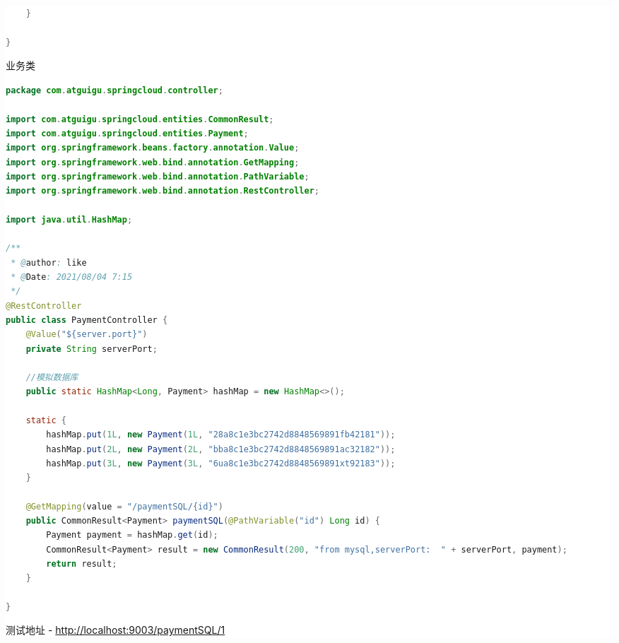 ```java
    }

}
```



业务类



```java
package com.atguigu.springcloud.controller;

import com.atguigu.springcloud.entities.CommonResult;
import com.atguigu.springcloud.entities.Payment;
import org.springframework.beans.factory.annotation.Value;
import org.springframework.web.bind.annotation.GetMapping;
import org.springframework.web.bind.annotation.PathVariable;
import org.springframework.web.bind.annotation.RestController;

import java.util.HashMap;

/**
 * @author: like
 * @Date: 2021/08/04 7:15
 */
@RestController
public class PaymentController {
    @Value("${server.port}")
    private String serverPort;

    //模拟数据库
    public static HashMap<Long, Payment> hashMap = new HashMap<>();

    static {
        hashMap.put(1L, new Payment(1L, "28a8c1e3bc2742d8848569891fb42181"));
        hashMap.put(2L, new Payment(2L, "bba8c1e3bc2742d8848569891ac32182"));
        hashMap.put(3L, new Payment(3L, "6ua8c1e3bc2742d8848569891xt92183"));
    }

    @GetMapping(value = "/paymentSQL/{id}")
    public CommonResult<Payment> paymentSQL(@PathVariable("id") Long id) {
        Payment payment = hashMap.get(id);
        CommonResult<Payment> result = new CommonResult(200, "from mysql,serverPort:  " + serverPort, payment);
        return result;
    }

}
```



测试地址 - [http://localhost:9003/paymentSQL/1](http://localhost:9003/paymentSQL/1)
